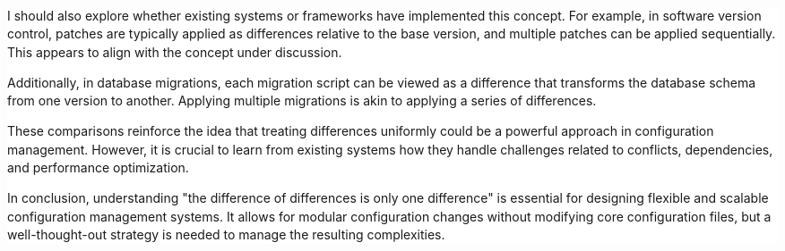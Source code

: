 I should also explore whether existing systems or frameworks have implemented this concept. For example, in software version control, patches are typically applied as differences relative to the base version, and multiple patches can be applied sequentially. This appears to align with the concept under discussion.

Additionally, in database migrations, each migration script can be viewed as a difference that transforms the database schema from one version to another. Applying multiple migrations is akin to applying a series of differences.

These comparisons reinforce the idea that treating differences uniformly could be a powerful approach in configuration management. However, it is crucial to learn from existing systems how they handle challenges related to conflicts, dependencies, and performance optimization.

In conclusion, understanding "the difference of differences is only one difference" is essential for designing flexible and scalable configuration management systems. It allows for modular configuration changes without modifying core configuration files, but a well-thought-out strategy is needed to manage the resulting complexities.


